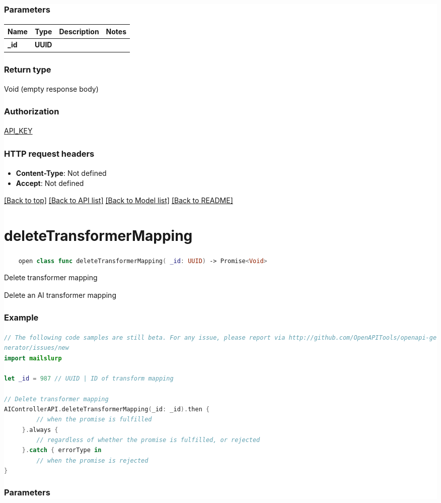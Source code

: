 ```swift
```

### Parameters

Name | Type | Description  | Notes
------------- | ------------- | ------------- | -------------
 **_id** | **UUID** |  | 

### Return type

Void (empty response body)

### Authorization

[API_KEY](../README#API_KEY)

### HTTP request headers

 - **Content-Type**: Not defined
 - **Accept**: Not defined

[[Back to top]](#) [[Back to API list]](../README#documentation-for-api-endpoints) [[Back to Model list]](../README#documentation-for-models) [[Back to README]](../README)

# **deleteTransformerMapping**
```swift
    open class func deleteTransformerMapping( _id: UUID) -> Promise<Void>
```

Delete transformer mapping

Delete an AI transformer mapping

### Example
```swift
// The following code samples are still beta. For any issue, please report via http://github.com/OpenAPITools/openapi-generator/issues/new
import mailslurp

let _id = 987 // UUID | ID of transform mapping

// Delete transformer mapping
AIControllerAPI.deleteTransformerMapping(_id: _id).then {
         // when the promise is fulfilled
     }.always {
         // regardless of whether the promise is fulfilled, or rejected
     }.catch { errorType in
         // when the promise is rejected
}
```

### Parameters
